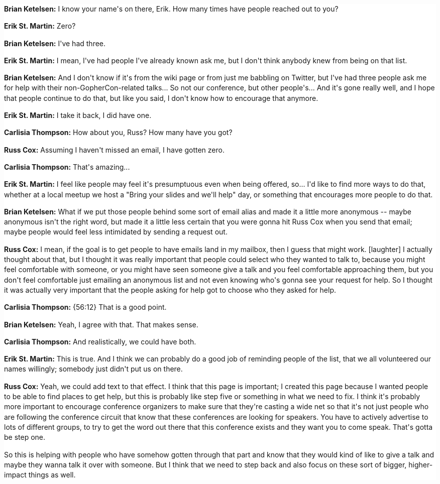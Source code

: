 **Brian Ketelsen:** I know your name's on there, Erik. How many times have people reached out to you?

**Erik St. Martin:** Zero?

**Brian Ketelsen:** I've had three.

**Erik St. Martin:** I mean, I've had people I've already known ask me, but I don't think anybody knew from being on that list.

**Brian Ketelsen:** And I don't know if it's from the wiki page or from just me babbling on Twitter, but I've had three people ask me for help with their non-GopherCon-related talks... So not our conference, but other people's... And it's gone really well, and I hope that people continue to do that, but like you said, I don't know how to encourage that anymore.

**Erik St. Martin:** I take it back, I did have one.

**Carlisia Thompson:** How about you, Russ? How many have you got?

**Russ Cox:** Assuming I haven't missed an email, I have gotten zero.

**Carlisia Thompson:** That's amazing...

**Erik St. Martin:** I feel like people may feel it's presumptuous even when being offered, so... I'd like to find more ways to do that, whether at a local meetup we host a "Bring your slides and we'll help" day, or something that encourages more people to do that.

**Brian Ketelsen:** What if we put those people behind some sort of email alias and made it a little more anonymous -- maybe anonymous isn't the right word, but made it a little less certain that you were gonna hit Russ Cox when you send that email; maybe people would feel less intimidated by sending a request out.

**Russ Cox:** I mean, if the goal is to get people to have emails land in my mailbox, then I guess that might work. \[laughter\] I actually thought about that, but I thought it was really important that people could select who they wanted to talk to, because you might feel comfortable with someone, or you might have seen someone give a talk and you feel comfortable approaching them, but you don't feel comfortable just emailing an anonymous list and not even knowing who's gonna see your request for help. So I thought it was actually very important that the people asking for help got to choose who they asked for help.

**Carlisia Thompson:** \{56:12\} That is a good point.

**Brian Ketelsen:** Yeah, I agree with that. That makes sense.

**Carlisia Thompson:** And realistically, we could have both.

**Erik St. Martin:** This is true. And I think we can probably do a good job of reminding people of the list, that we all volunteered our names willingly; somebody just didn't put us on there.

**Russ Cox:** Yeah, we could add text to that effect. I think that this page is important; I created this page because I wanted people to be able to find places to get help, but this is probably like step five or something in what we need to fix. I think it's probably more important to encourage conference organizers to make sure that they're casting a wide net so that it's not just people who are following the conference circuit that know that these conferences are looking for speakers. You have to actively advertise to lots of different groups, to try to get the word out there that this conference exists and they want you to come speak. That's gotta be step one.

So this is helping with people who have somehow gotten through that part and know that they would kind of like to give a talk and maybe they wanna talk it over with someone. But I think that we need to step back and also focus on these sort of bigger, higher-impact things as well.

